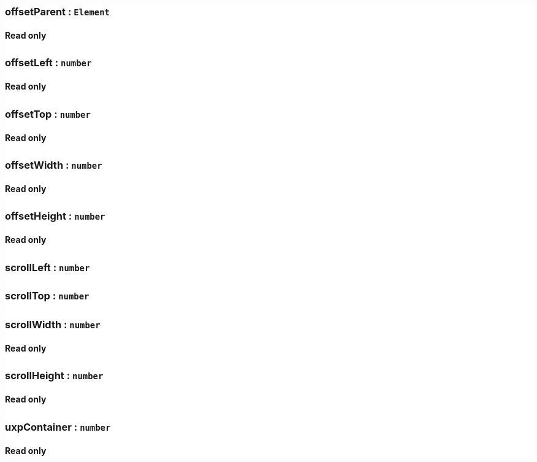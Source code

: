 <a name="element-offsetparent" id="element-offsetparent"></a>

### offsetParent : `Element`
**Read only**


<a name="element-offsetleft" id="element-offsetleft"></a>

### offsetLeft : `number`
**Read only**


<a name="element-offsettop" id="element-offsettop"></a>

### offsetTop : `number`
**Read only**


<a name="element-offsetwidth" id="element-offsetwidth"></a>

### offsetWidth : `number`
**Read only**


<a name="element-offsetheight" id="element-offsetheight"></a>

### offsetHeight : `number`
**Read only**


<a name="element-scrollleft" id="element-scrollleft"></a>

### scrollLeft : `number`


<a name="element-scrolltop" id="element-scrolltop"></a>

### scrollTop : `number`


<a name="element-scrollwidth" id="element-scrollwidth"></a>

### scrollWidth : `number`
**Read only**


<a name="element-scrollheight" id="element-scrollheight"></a>

### scrollHeight : `number`
**Read only**


<a name="element-uxpcontainer" id="element-uxpcontainer"></a>

### uxpContainer : `number`
**Read only**
